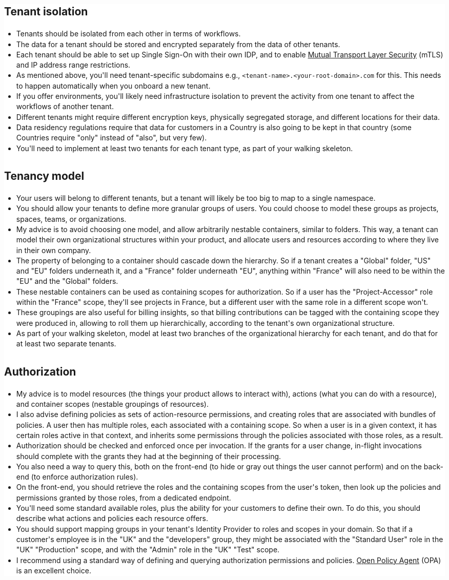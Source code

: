 ## Tenant isolation

- Tenants should be isolated from each other in terms of workflows.
- The data for a tenant should be stored and encrypted separately from the data of other tenants.
- Each tenant should be able to set up Single Sign-On with their own IDP, and to enable [Mutual Transport Layer Security](https://www.cloudflare.com/learning/access-management/what-is-mutual-tls/) (mTLS) and IP address range restrictions.
- As mentioned above, you'll need tenant-specific subdomains e.g., `<tenant-name>.<your-root-domain>.com` for this. This needs to happen automatically when you onboard a new tenant.
- If you offer environments, you'll likely need infrastructure isolation to prevent the activity from one tenant to affect the workflows of another tenant.
- Different tenants might require different encryption keys, physically segregated storage, and different locations for their data.
- Data residency regulations require that data for customers in a Country is also going to be kept in that country (some Countries require "only" instead of "also", but very few).
- You'll need to implement at least two tenants for each tenant type, as part of your walking skeleton.

## Tenancy model

- Your users will belong to different tenants, but a tenant will likely be too big to map to a single namespace.
- You should allow your tenants to define more granular groups of users. You could choose to model these groups as projects, spaces, teams, or organizations.
- My advice is to avoid choosing one model, and allow arbitrarily nestable containers, similar to folders. This way, a tenant can model their own organizational structures within your product, and allocate users and resources according to where they live in their own company.
- The property of belonging to a container should cascade down the hierarchy. So if a tenant creates a "Global" folder, "US" and "EU" folders underneath it, and a "France" folder underneath "EU", anything within "France" will also need to be within the "EU" and the "Global" folders.
- These nestable containers can be used as containing scopes for authorization. So if a user has the "Project-Accessor" role within the "France" scope, they'll see projects in France, but a different user with the same role in a different scope won't.
- These groupings are also useful for billing insights, so that billing contributions can be tagged with the containing scope they were produced in, allowing to roll them up hierarchically, according to the tenant's own organizational structure.
- As part of your walking skeleton, model at least two branches of the organizational hierarchy for each tenant, and do that for at least two separate tenants.

## Authorization

- My advice is to model resources (the things your product allows to interact with), actions (what you can do with a resource), and container scopes (nestable groupings of resources).
- I also advise defining policies as sets of action-resource permissions, and creating roles that are associated with bundles of policies. A user then has multiple roles, each associated with a containing scope. So when a user is in a given context, it has certain roles active in that context, and inherits some permissions through the policies associated with those roles, as a result.
- Authorization should be checked and enforced once per invocation. If the grants for a user change, in-flight invocations should complete with the grants they had at the beginning of their processing.
- You also need a way to query this, both on the front-end (to hide or gray out things the user cannot perform) and on the back-end (to enforce authorization rules).
- On the front-end, you should retrieve the roles and the containing scopes from the user's token, then look up the policies and permissions granted by those roles, from a dedicated endpoint.
- You'll need some standard available roles, plus the ability for your customers to define their own. To do this, you should describe what actions and policies each resource offers.
- You should support mapping groups in your tenant's Identity Provider to roles and scopes in your domain. So that if a customer's employee is in the "UK" and the "developers" group, they might be associated with the "Standard User" role in the "UK" "Production" scope, and with the "Admin" role in the "UK" "Test" scope.
- I recommend using a standard way of defining and querying authorization permissions and policies. [Open Policy Agent](https://www.openpolicyagent.org/) (OPA) is an excellent choice.
